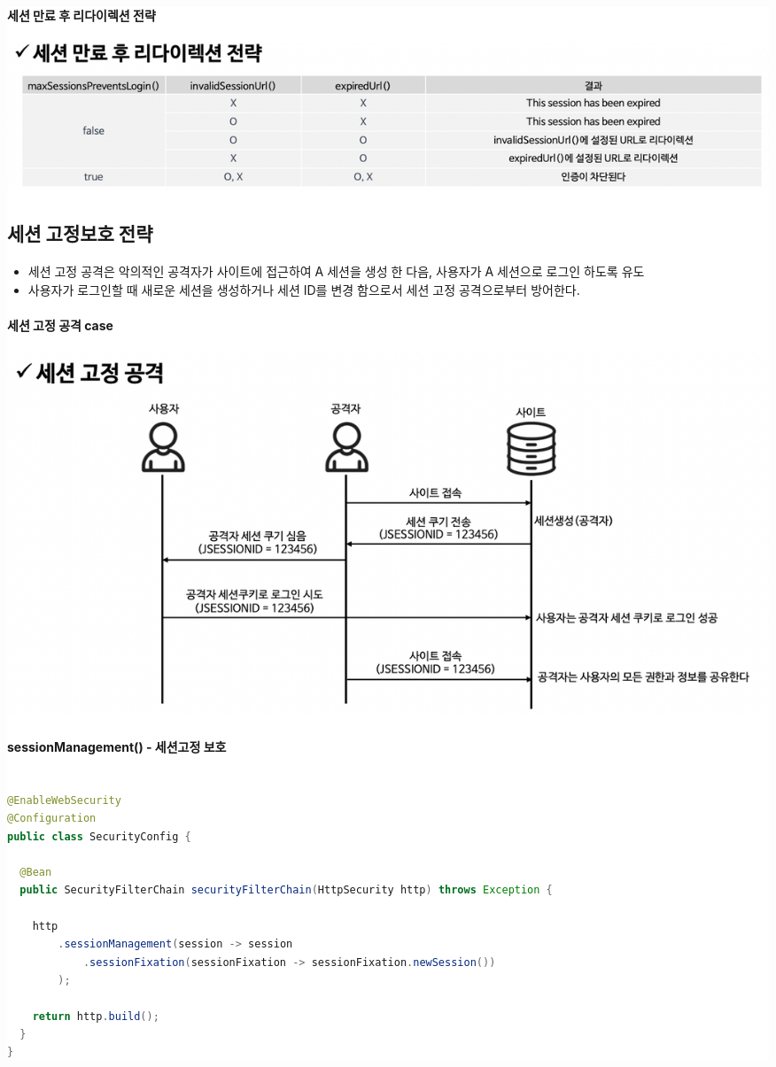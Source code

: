 #### 세션 만료 후 리다이렉션 전략

![세션만료-리다이렉션.png](세션만료-리다이렉션.png)

## 세션 고정보호 전략

- 세션 고정 공격은 악의적인 공격자가 사이트에 접근하여 A 세션을 생성 한 다음, 사용자가 A 세션으로 로그인 하도록 유도
- 사용자가 로그인할 때 새로운 세션을 생성하거나 세션 ID를 변경 함으로서 세션 고정 공격으로부터 방어한다.

#### 세션 고정 공격 case

![세션고정-case.png](세션고정-case.png)

#### sessionManagement() - 세션고정 보호

```java

@EnableWebSecurity
@Configuration
public class SecurityConfig {

  @Bean
  public SecurityFilterChain securityFilterChain(HttpSecurity http) throws Exception {

    http
        .sessionManagement(session -> session
            .sessionFixation(sessionFixation -> sessionFixation.newSession())
        );

    return http.build();
  }
}
```
